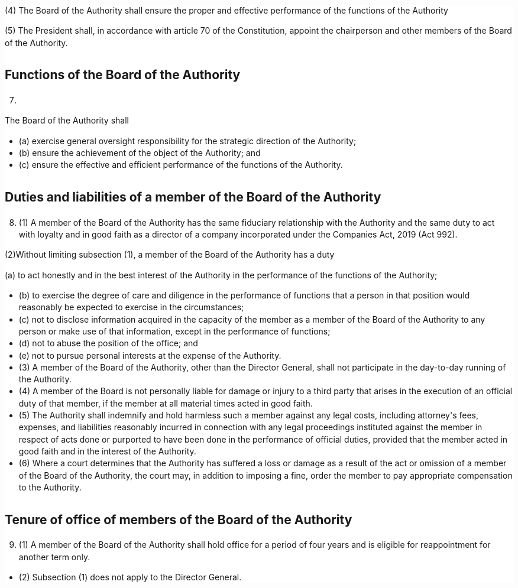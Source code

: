 (4) The  Board  of  the Authority  shall  ensure  the  proper  and  effective  performance  of    the functions of the Authority

(5) The  President  shall,  in  accordance  with  article  70  of  the  Constitution,  appoint  the chairperson and  other members of the Board of the Authority.

## Functions of the Board of the Authority

7.

The Board of the Authority shall

- (a) exercise general oversight responsibility for the strategic direction of the Authority;
- (b) ensure the achievement of the object of the Authority; and
- (c) ensure the effective and efficient performance of the functions of the Authority.

## Duties and liabilities of a member of the Board of the Authority

8. (1) A  member  of  the  Board  of  the Authority  has  the  same  fiduciary  relationship  with  the Authority and the same duty to act with  loyalty  and  in good faith as a director of a company incorporated under the Companies Act, 2019 (Act 992).

(2)Without limiting subsection (1), a member of the Board of the Authority has a duty

(a) to act honestly and in the best interest of the Authority in the performance of the functions of the Authority;

- (b) to exercise the degree of care and diligence in the performance of functions that a person in that position would reasonably be expected to exercise in the circumstances;
- (c) not to disclose information acquired in the capacity of the member as a member of the Board of  the Authority  to  any  person  or  make  use  of  that  information,  except  in  the  performance  of functions;
- (d) not to abuse the position of the office; and
- (e) not to pursue personal interests at the expense of the Authority.
- (3) A member of the Board of the Authority, other than the Director General, shall not participate in the day-to-day running of the Authority.
- (4) A member of the Board is not personally liable for damage or  injury to a third party that arises in the execution of an official duty of  that member, if the member at all material times acted in good faith.
- (5)  The Authority  shall  indemnify  and  hold  harmless  such  a  member  against  any  legal  costs, including attorney's fees, expenses, and liabilities reasonably incurred in connection with any legal proceedings instituted against the member in respect of acts done or purported to have been done in  the  performance  of  official  duties,  provided  that the  member  acted  in  good  faith  and  in  the interest of the Authority.
- (6) Where a court determines that the Authority has suffered a loss or damage as a result of the act or omission of a member of the Board of the Authority, the court may, in addition to imposing a fine, order the member to pay appropriate compensation to the Authority.

## Tenure of office of members of the Board of the Authority

9. (1) A member of the Board of the Authority shall hold office for a period of four years and is eligible for reappointment for another term only.
- (2) Subsection (1) does not apply to the Director General.
